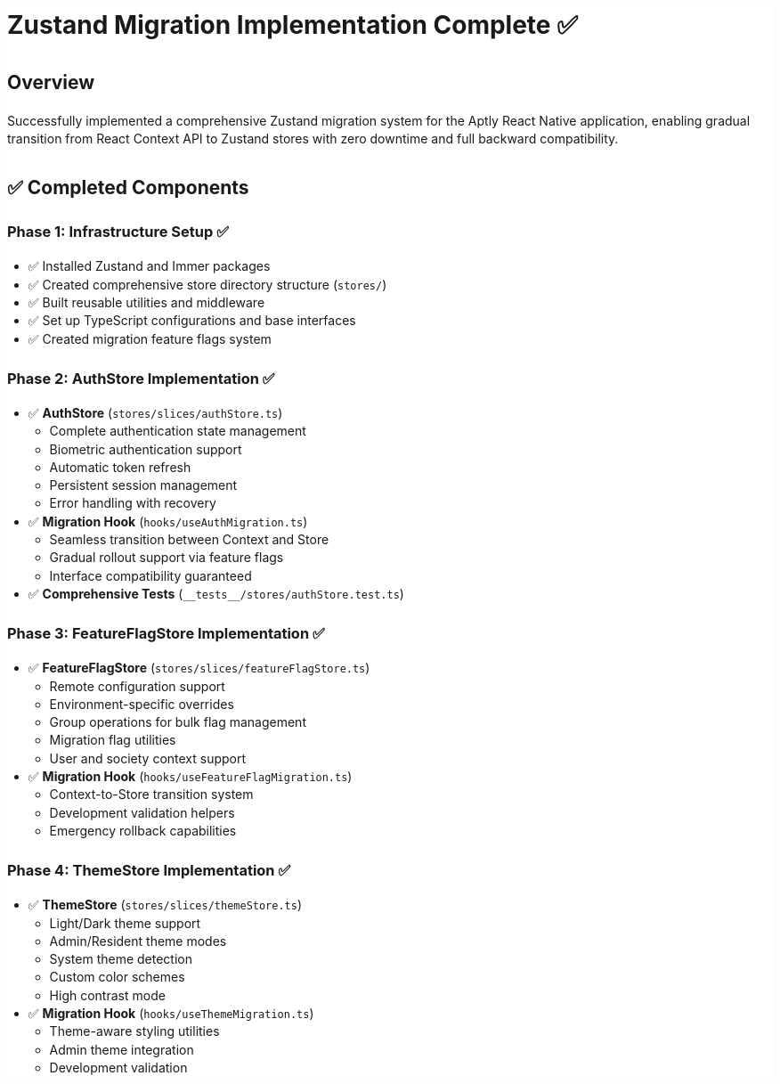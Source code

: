 # Zustand Migration Implementation Complete ✅

## Overview

Successfully implemented a comprehensive Zustand migration system for the Aptly React Native application, enabling gradual transition from React Context API to Zustand stores with zero downtime and full backward compatibility.

## ✅ Completed Components

### Phase 1: Infrastructure Setup ✅
- ✅ Installed Zustand and Immer packages
- ✅ Created comprehensive store directory structure (`stores/`)
- ✅ Built reusable utilities and middleware
- ✅ Set up TypeScript configurations and base interfaces
- ✅ Created migration feature flags system

### Phase 2: AuthStore Implementation ✅
- ✅ **AuthStore** (`stores/slices/authStore.ts`)
  - Complete authentication state management
  - Biometric authentication support
  - Automatic token refresh
  - Persistent session management
  - Error handling with recovery
- ✅ **Migration Hook** (`hooks/useAuthMigration.ts`)
  - Seamless transition between Context and Store
  - Gradual rollout support via feature flags
  - Interface compatibility guaranteed
- ✅ **Comprehensive Tests** (`__tests__/stores/authStore.test.ts`)

### Phase 3: FeatureFlagStore Implementation ✅
- ✅ **FeatureFlagStore** (`stores/slices/featureFlagStore.ts`)
  - Remote configuration support
  - Environment-specific overrides
  - Group operations for bulk flag management
  - Migration flag utilities
  - User and society context support
- ✅ **Migration Hook** (`hooks/useFeatureFlagMigration.ts`)
  - Context-to-Store transition system
  - Development validation helpers
  - Emergency rollback capabilities

### Phase 4: ThemeStore Implementation ✅
- ✅ **ThemeStore** (`stores/slices/themeStore.ts`)
  - Light/Dark theme support
  - Admin/Resident theme modes
  - System theme detection
  - Custom color schemes
  - High contrast mode
- ✅ **Migration Hook** (`hooks/useThemeMigration.ts`)
  - Theme-aware styling utilities
  - Admin theme integration
  - Development validation
